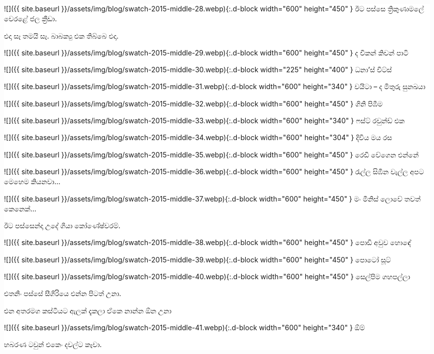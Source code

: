 ![]({{ site.baseurl }}/assets/img/blog/swatch-2015-middle-28.webp){:.d-block width="600" height="450" }
ඊට පස්සෙ ත්‍රිකුණාමලේ වෙරළේ ජල ක්‍රීඩා.

එදා සෑ තමයි සෑ. බාබක්‍යු එක තිබ්බෙ එදා.

![]({{ site.baseurl }}/assets/img/blog/swatch-2015-middle-29.webp){:.d-block width="600" height="450" }
ද චිකන් කිචන් පාටි

![]({{ site.baseurl }}/assets/img/blog/swatch-2015-middle-30.webp){:.d-block width="225" height="400" }
ධනා’ස් විට්ස්

![]({{ site.baseurl }}/assets/img/blog/swatch-2015-middle-31.webp){:.d-block width="600" height="340" }
වයිටා – ද මිතුරු සුනඛයා

![]({{ site.baseurl }}/assets/img/blog/swatch-2015-middle-32.webp){:.d-block width="600" height="450" }
ගිනි පිඹීම

![]({{ site.baseurl }}/assets/img/blog/swatch-2015-middle-33.webp){:.d-block width="600" height="340" }
ෆස්ට් රවුන්ඩ් එක

![]({{ site.baseurl }}/assets/img/blog/swatch-2015-middle-34.webp){:.d-block width="600" height="304" }
දිවිය මය රස

![]({{ site.baseurl }}/assets/img/blog/swatch-2015-middle-35.webp){:.d-block width="600" height="450" }
රෙඩි වේගෙන එන්නේ

![]({{ site.baseurl }}/assets/img/blog/swatch-2015-middle-36.webp){:.d-block width="600" height="450" }
රැල්ල සිඹින වැල්ල අපට මෙහෙම කියනවා…

![]({{ site.baseurl }}/assets/img/blog/swatch-2015-middle-37.webp){:.d-block width="600" height="450" }
මං මිනිස් ලොවේ තවත් කෙනෙක්…

ඊට පස්සෙන්දා උදේ ගියා කෝණේෂ්වරම්.

![]({{ site.baseurl }}/assets/img/blog/swatch-2015-middle-38.webp){:.d-block width="600" height="450" }
පොඩි අවුව හොඳේ

![]({{ site.baseurl }}/assets/img/blog/swatch-2015-middle-39.webp){:.d-block width="600" height="450" }
පොටෝ සූට්

![]({{ site.baseurl }}/assets/img/blog/swatch-2015-middle-40.webp){:.d-block width="600" height="450" }
සෙල්පිම ගහපල්ලා

එතනිං පස්සේ සීගිරියෙ එන්න පිටත් උනා.

එන අතරමග කස්ටියට ඇලක් දැකලා ඒකෙ නාන්න ඕන උනා

![]({{ site.baseurl }}/assets/img/blog/swatch-2015-middle-41.webp){:.d-block width="600" height="340" }
ඕම්

හබරණ ටවුන් එකෙං දවල්ට කෑවා.
